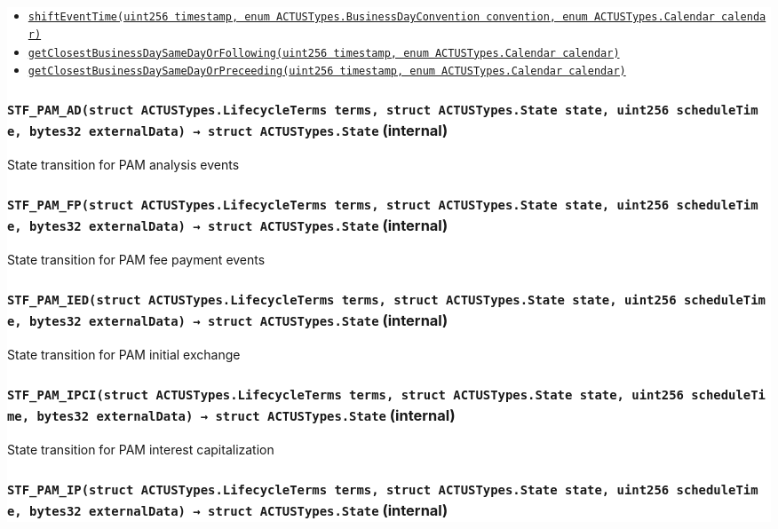 - [`shiftEventTime(uint256 timestamp, enum ACTUSTypes.BusinessDayConvention convention, enum ACTUSTypes.Calendar calendar)`][BusinessDayConvention-shiftEventTime-uint256-enum-ACTUSTypes-BusinessDayConvention-enum-ACTUSTypes-Calendar-]
- [`getClosestBusinessDaySameDayOrFollowing(uint256 timestamp, enum ACTUSTypes.Calendar calendar)`][BusinessDayConvention-getClosestBusinessDaySameDayOrFollowing-uint256-enum-ACTUSTypes-Calendar-]
- [`getClosestBusinessDaySameDayOrPreceeding(uint256 timestamp, enum ACTUSTypes.Calendar calendar)`][BusinessDayConvention-getClosestBusinessDaySameDayOrPreceeding-uint256-enum-ACTUSTypes-Calendar-]

### <span id="STF-STF_PAM_AD-struct-ACTUSTypes-LifecycleTerms-struct-ACTUSTypes-State-uint256-bytes32-"></span> `STF_PAM_AD(struct ACTUSTypes.LifecycleTerms terms, struct ACTUSTypes.State state, uint256 scheduleTime, bytes32 externalData) → struct ACTUSTypes.State` (internal)

State transition for PAM analysis events




### <span id="STF-STF_PAM_FP-struct-ACTUSTypes-LifecycleTerms-struct-ACTUSTypes-State-uint256-bytes32-"></span> `STF_PAM_FP(struct ACTUSTypes.LifecycleTerms terms, struct ACTUSTypes.State state, uint256 scheduleTime, bytes32 externalData) → struct ACTUSTypes.State` (internal)

State transition for PAM fee payment events




### <span id="STF-STF_PAM_IED-struct-ACTUSTypes-LifecycleTerms-struct-ACTUSTypes-State-uint256-bytes32-"></span> `STF_PAM_IED(struct ACTUSTypes.LifecycleTerms terms, struct ACTUSTypes.State state, uint256 scheduleTime, bytes32 externalData) → struct ACTUSTypes.State` (internal)

State transition for PAM initial exchange




### <span id="STF-STF_PAM_IPCI-struct-ACTUSTypes-LifecycleTerms-struct-ACTUSTypes-State-uint256-bytes32-"></span> `STF_PAM_IPCI(struct ACTUSTypes.LifecycleTerms terms, struct ACTUSTypes.State state, uint256 scheduleTime, bytes32 externalData) → struct ACTUSTypes.State` (internal)

State transition for PAM interest capitalization




### <span id="STF-STF_PAM_IP-struct-ACTUSTypes-LifecycleTerms-struct-ACTUSTypes-State-uint256-bytes32-"></span> `STF_PAM_IP(struct ACTUSTypes.LifecycleTerms terms, struct ACTUSTypes.State state, uint256 scheduleTime, bytes32 externalData) → struct ACTUSTypes.State` (internal)


[ACTUSTypes]: ../Core/ACTUSTypes.md#ACTUSTypes
[ACTUSTypes-PRECISION-uint256]: ../Core/ACTUSTypes.md#ACTUSTypes-PRECISION-uint256
[ACTUSTypes-ONE_POINT_ZERO-int256]: ../Core/ACTUSTypes.md#ACTUSTypes-ONE_POINT_ZERO-int256
[ACTUSTypes-MAX_CYCLE_SIZE-uint256]: ../Core/ACTUSTypes.md#ACTUSTypes-MAX_CYCLE_SIZE-uint256
[ACTUSTypes-MAX_EVENT_SCHEDULE_SIZE-uint256]: ../Core/ACTUSTypes.md#ACTUSTypes-MAX_EVENT_SCHEDULE_SIZE-uint256
[BusinessDayConvention]: ../Core/Conventions/BusinessDayConvention.md#BusinessDayConvention
[BusinessDayConvention-shiftCalcTime-uint256-enum-ACTUSTypes-BusinessDayConvention-enum-ACTUSTypes-Calendar-]: ../Core/Conventions/BusinessDayConvention.md#BusinessDayConvention-shiftCalcTime-uint256-enum-ACTUSTypes-BusinessDayConvention-enum-ACTUSTypes-Calendar-
[BusinessDayConvention-shiftEventTime-uint256-enum-ACTUSTypes-BusinessDayConvention-enum-ACTUSTypes-Calendar-]: ../Core/Conventions/BusinessDayConvention.md#BusinessDayConvention-shiftEventTime-uint256-enum-ACTUSTypes-BusinessDayConvention-enum-ACTUSTypes-Calendar-
[BusinessDayConvention-getClosestBusinessDaySameDayOrFollowing-uint256-enum-ACTUSTypes-Calendar-]: ../Core/Conventions/BusinessDayConvention.md#BusinessDayConvention-getClosestBusinessDaySameDayOrFollowing-uint256-enum-ACTUSTypes-Calendar-
[BusinessDayConvention-getClosestBusinessDaySameDayOrPreceeding-uint256-enum-ACTUSTypes-Calendar-]: ../Core/Conventions/BusinessDayConvention.md#BusinessDayConvention-getClosestBusinessDaySameDayOrPreceeding-uint256-enum-ACTUSTypes-Calendar-
[ContractDefaultConvention]: ../Core/Conventions/ContractDefaultConvention.md#ContractDefaultConvention
[ContractDefaultConvention-performanceIndicator-enum-ACTUSTypes-ContractPerformance-]: ../Core/Conventions/ContractDefaultConvention.md#ContractDefaultConvention-performanceIndicator-enum-ACTUSTypes-ContractPerformance-
[ContractRoleConvention]: ../Core/Conventions/ContractRoleConvention.md#ContractRoleConvention
[ContractRoleConvention-roleSign-enum-ACTUSTypes-ContractRole-]: ../Core/Conventions/ContractRoleConvention.md#ContractRoleConvention-roleSign-enum-ACTUSTypes-ContractRole-
[DayCountConvention]: ../Core/Conventions/DayCountConvention.md#DayCountConvention
[DayCountConvention-yearFraction-uint256-uint256-enum-ACTUSTypes-DayCountConvention-uint256-]: ../Core/Conventions/DayCountConvention.md#DayCountConvention-yearFraction-uint256-uint256-enum-ACTUSTypes-DayCountConvention-uint256-
[DayCountConvention-actualActualISDA-uint256-uint256-]: ../Core/Conventions/DayCountConvention.md#DayCountConvention-actualActualISDA-uint256-uint256-
[DayCountConvention-actualThreeSixty-uint256-uint256-]: ../Core/Conventions/DayCountConvention.md#DayCountConvention-actualThreeSixty-uint256-uint256-
[DayCountConvention-actualThreeSixtyFive-uint256-uint256-]: ../Core/Conventions/DayCountConvention.md#DayCountConvention-actualThreeSixtyFive-uint256-uint256-
[DayCountConvention-thirtyEThreeSixty-uint256-uint256-]: ../Core/Conventions/DayCountConvention.md#DayCountConvention-thirtyEThreeSixty-uint256-uint256-
[DayCountConvention-thirtyEThreeSixtyISDA-uint256-uint256-uint256-]: ../Core/Conventions/DayCountConvention.md#DayCountConvention-thirtyEThreeSixtyISDA-uint256-uint256-uint256-
[EndOfMonthConvention]: ../Core/Conventions/EndOfMonthConvention.md#EndOfMonthConvention
[EndOfMonthConvention-adjustEndOfMonthConvention-enum-ACTUSTypes-EndOfMonthConvention-uint256-struct-ACTUSTypes-IPS-]: ../Core/Conventions/EndOfMonthConvention.md#EndOfMonthConvention-adjustEndOfMonthConvention-enum-ACTUSTypes-EndOfMonthConvention-uint256-struct-ACTUSTypes-IPS-
[Core]: ../Core/Core.md#Core
[Schedule]: ../Core/Schedule.md#Schedule
[Schedule-getNextCycleDate-struct-ACTUSTypes-IPS-uint256-uint256-]: ../Core/Schedule.md#Schedule-getNextCycleDate-struct-ACTUSTypes-IPS-uint256-uint256-
[Schedule-computeDatesFromCycleSegment-uint256-uint256-struct-ACTUSTypes-IPS-bool-uint256-uint256-]: ../Core/Schedule.md#Schedule-computeDatesFromCycleSegment-uint256-uint256-struct-ACTUSTypes-IPS-bool-uint256-uint256-
[SignedMath]: ../Core/SignedMath.md#SignedMath
[SignedMath-PRECISION-uint256]: ../Core/SignedMath.md#SignedMath-PRECISION-uint256
[SignedMath-MULTIPLICATOR-uint256]: ../Core/SignedMath.md#SignedMath-MULTIPLICATOR-uint256
[SignedMath-floatMult-int256-int256-]: ../Core/SignedMath.md#SignedMath-floatMult-int256-int256-
[SignedMath-floatDiv-int256-int256-]: ../Core/SignedMath.md#SignedMath-floatDiv-int256-int256-
[SignedMath-min-int256-int256-]: ../Core/SignedMath.md#SignedMath-min-int256-int256-
[SignedMath-max-int256-int256-]: ../Core/SignedMath.md#SignedMath-max-int256-int256-
[Utils]: ../Core/Utils.md#Utils
[Utils-encodeEvent-enum-ACTUSTypes-EventType-uint256-]: ../Core/Utils.md#Utils-encodeEvent-enum-ACTUSTypes-EventType-uint256-
[Utils-decodeEvent-bytes32-]: ../Core/Utils.md#Utils-decodeEvent-bytes32-
[Utils-computeEventTimeForEvent-bytes32-struct-ACTUSTypes-LifecycleTerms-]: ../Core/Utils.md#Utils-computeEventTimeForEvent-bytes32-struct-ACTUSTypes-LifecycleTerms-
[Utils-getEpochOffset-enum-ACTUSTypes-EventType-]: ../Core/Utils.md#Utils-getEpochOffset-enum-ACTUSTypes-EventType-
[Utils-getTimestampPlusPeriod-struct-ACTUSTypes-IP-uint256-]: ../Core/Utils.md#Utils-getTimestampPlusPeriod-struct-ACTUSTypes-IP-uint256-
[Utils-isInSegment-uint256-uint256-uint256-]: ../Core/Utils.md#Utils-isInSegment-uint256-uint256-uint256-
[ANNEngine]: ANNEngine.md#ANNEngine
[ANNEngine-computeInitialState-struct-ACTUSTypes-LifecycleTerms-]: ANNEngine.md#ANNEngine-computeInitialState-struct-ACTUSTypes-LifecycleTerms-
[ANNEngine-computeNonCyclicScheduleSegment-struct-ACTUSTypes-GeneratingTerms-uint256-uint256-]: ANNEngine.md#ANNEngine-computeNonCyclicScheduleSegment-struct-ACTUSTypes-GeneratingTerms-uint256-uint256-
[ANNEngine-computeCyclicScheduleSegment-struct-ACTUSTypes-GeneratingTerms-uint256-uint256-enum-ACTUSTypes-EventType-]: ANNEngine.md#ANNEngine-computeCyclicScheduleSegment-struct-ACTUSTypes-GeneratingTerms-uint256-uint256-enum-ACTUSTypes-EventType-
[ANNEngine-isEventScheduled-bytes32-struct-ACTUSTypes-LifecycleTerms-struct-ACTUSTypes-State-bool-struct-ACTUSTypes-State-]: ANNEngine.md#ANNEngine-isEventScheduled-bytes32-struct-ACTUSTypes-LifecycleTerms-struct-ACTUSTypes-State-bool-struct-ACTUSTypes-State-
[BaseEngine]: BaseEngine.md#BaseEngine
[BaseEngine-computeStateForEvent-struct-ACTUSTypes-LifecycleTerms-struct-ACTUSTypes-State-bytes32-bytes32-]: BaseEngine.md#BaseEngine-computeStateForEvent-struct-ACTUSTypes-LifecycleTerms-struct-ACTUSTypes-State-bytes32-bytes32-
[BaseEngine-computePayoffForEvent-struct-ACTUSTypes-LifecycleTerms-struct-ACTUSTypes-State-bytes32-bytes32-]: BaseEngine.md#BaseEngine-computePayoffForEvent-struct-ACTUSTypes-LifecycleTerms-struct-ACTUSTypes-State-bytes32-bytes32-
[CECEngine]: CECEngine.md#CECEngine
[CECEngine-computeInitialState-struct-ACTUSTypes-LifecycleTerms-]: CECEngine.md#CECEngine-computeInitialState-struct-ACTUSTypes-LifecycleTerms-
[CECEngine-computeNonCyclicScheduleSegment-struct-ACTUSTypes-GeneratingTerms-uint256-uint256-]: CECEngine.md#CECEngine-computeNonCyclicScheduleSegment-struct-ACTUSTypes-GeneratingTerms-uint256-uint256-
[CECEngine-computeCyclicScheduleSegment-struct-ACTUSTypes-GeneratingTerms-uint256-uint256-enum-ACTUSTypes-EventType-]: CECEngine.md#CECEngine-computeCyclicScheduleSegment-struct-ACTUSTypes-GeneratingTerms-uint256-uint256-enum-ACTUSTypes-EventType-
[CECEngine-isEventScheduled-bytes32-struct-ACTUSTypes-LifecycleTerms-struct-ACTUSTypes-State-bool-struct-ACTUSTypes-State-]: CECEngine.md#CECEngine-isEventScheduled-bytes32-struct-ACTUSTypes-LifecycleTerms-struct-ACTUSTypes-State-bool-struct-ACTUSTypes-State-
[CEGEngine]: CEGEngine.md#CEGEngine
[CEGEngine-computeInitialState-struct-ACTUSTypes-LifecycleTerms-]: CEGEngine.md#CEGEngine-computeInitialState-struct-ACTUSTypes-LifecycleTerms-
[CEGEngine-computeNonCyclicScheduleSegment-struct-ACTUSTypes-GeneratingTerms-uint256-uint256-]: CEGEngine.md#CEGEngine-computeNonCyclicScheduleSegment-struct-ACTUSTypes-GeneratingTerms-uint256-uint256-
[CEGEngine-computeCyclicScheduleSegment-struct-ACTUSTypes-GeneratingTerms-uint256-uint256-enum-ACTUSTypes-EventType-]: CEGEngine.md#CEGEngine-computeCyclicScheduleSegment-struct-ACTUSTypes-GeneratingTerms-uint256-uint256-enum-ACTUSTypes-EventType-
[CEGEngine-isEventScheduled-bytes32-struct-ACTUSTypes-LifecycleTerms-struct-ACTUSTypes-State-bool-struct-ACTUSTypes-State-]: CEGEngine.md#CEGEngine-isEventScheduled-bytes32-struct-ACTUSTypes-LifecycleTerms-struct-ACTUSTypes-State-bool-struct-ACTUSTypes-State-
[IEngine]: IEngine.md#IEngine
[IEngine-computeInitialState-struct-ACTUSTypes-LifecycleTerms-]: IEngine.md#IEngine-computeInitialState-struct-ACTUSTypes-LifecycleTerms-
[IEngine-computeStateForEvent-struct-ACTUSTypes-LifecycleTerms-struct-ACTUSTypes-State-bytes32-bytes32-]: IEngine.md#IEngine-computeStateForEvent-struct-ACTUSTypes-LifecycleTerms-struct-ACTUSTypes-State-bytes32-bytes32-
[IEngine-computePayoffForEvent-struct-ACTUSTypes-LifecycleTerms-struct-ACTUSTypes-State-bytes32-bytes32-]: IEngine.md#IEngine-computePayoffForEvent-struct-ACTUSTypes-LifecycleTerms-struct-ACTUSTypes-State-bytes32-bytes32-
[IEngine-computeNonCyclicScheduleSegment-struct-ACTUSTypes-GeneratingTerms-uint256-uint256-]: IEngine.md#IEngine-computeNonCyclicScheduleSegment-struct-ACTUSTypes-GeneratingTerms-uint256-uint256-
[IEngine-computeCyclicScheduleSegment-struct-ACTUSTypes-GeneratingTerms-uint256-uint256-enum-ACTUSTypes-EventType-]: IEngine.md#IEngine-computeCyclicScheduleSegment-struct-ACTUSTypes-GeneratingTerms-uint256-uint256-enum-ACTUSTypes-EventType-
[IEngine-isEventScheduled-bytes32-struct-ACTUSTypes-LifecycleTerms-struct-ACTUSTypes-State-bool-struct-ACTUSTypes-State-]: IEngine.md#IEngine-isEventScheduled-bytes32-struct-ACTUSTypes-LifecycleTerms-struct-ACTUSTypes-State-bool-struct-ACTUSTypes-State-
[PAMEngine]: PAMEngine.md#PAMEngine
[PAMEngine-computeInitialState-struct-ACTUSTypes-LifecycleTerms-]: PAMEngine.md#PAMEngine-computeInitialState-struct-ACTUSTypes-LifecycleTerms-
[PAMEngine-computeNonCyclicScheduleSegment-struct-ACTUSTypes-GeneratingTerms-uint256-uint256-]: PAMEngine.md#PAMEngine-computeNonCyclicScheduleSegment-struct-ACTUSTypes-GeneratingTerms-uint256-uint256-
[PAMEngine-computeCyclicScheduleSegment-struct-ACTUSTypes-GeneratingTerms-uint256-uint256-enum-ACTUSTypes-EventType-]: PAMEngine.md#PAMEngine-computeCyclicScheduleSegment-struct-ACTUSTypes-GeneratingTerms-uint256-uint256-enum-ACTUSTypes-EventType-
[PAMEngine-isEventScheduled-bytes32-struct-ACTUSTypes-LifecycleTerms-struct-ACTUSTypes-State-bool-struct-ACTUSTypes-State-]: PAMEngine.md#PAMEngine-isEventScheduled-bytes32-struct-ACTUSTypes-LifecycleTerms-struct-ACTUSTypes-State-bool-struct-ACTUSTypes-State-
[POF]: POF.md#POF
[POF-POF_PAM_FP-struct-ACTUSTypes-LifecycleTerms-struct-ACTUSTypes-State-uint256-bytes32-]: POF.md#POF-POF_PAM_FP-struct-ACTUSTypes-LifecycleTerms-struct-ACTUSTypes-State-uint256-bytes32-
[POF-POF_PAM_IED-struct-ACTUSTypes-LifecycleTerms-struct-ACTUSTypes-State-uint256-bytes32-]: POF.md#POF-POF_PAM_IED-struct-ACTUSTypes-LifecycleTerms-struct-ACTUSTypes-State-uint256-bytes32-
[POF-POF_PAM_IP-struct-ACTUSTypes-LifecycleTerms-struct-ACTUSTypes-State-uint256-bytes32-]: POF.md#POF-POF_PAM_IP-struct-ACTUSTypes-LifecycleTerms-struct-ACTUSTypes-State-uint256-bytes32-
[POF-POF_PAM_PP-struct-ACTUSTypes-LifecycleTerms-struct-ACTUSTypes-State-uint256-bytes32-]: POF.md#POF-POF_PAM_PP-struct-ACTUSTypes-LifecycleTerms-struct-ACTUSTypes-State-uint256-bytes32-
[POF-POF_PAM_MD-struct-ACTUSTypes-LifecycleTerms-struct-ACTUSTypes-State-uint256-bytes32-]: POF.md#POF-POF_PAM_MD-struct-ACTUSTypes-LifecycleTerms-struct-ACTUSTypes-State-uint256-bytes32-
[POF-POF_PAM_PY-struct-ACTUSTypes-LifecycleTerms-struct-ACTUSTypes-State-uint256-bytes32-]: POF.md#POF-POF_PAM_PY-struct-ACTUSTypes-LifecycleTerms-struct-ACTUSTypes-State-uint256-bytes32-
[POF-POF_PAM_TD-struct-ACTUSTypes-LifecycleTerms-struct-ACTUSTypes-State-uint256-bytes32-]: POF.md#POF-POF_PAM_TD-struct-ACTUSTypes-LifecycleTerms-struct-ACTUSTypes-State-uint256-bytes32-
[POF-POF_ANN_PR-struct-ACTUSTypes-LifecycleTerms-struct-ACTUSTypes-State-uint256-bytes32-]: POF.md#POF-POF_ANN_PR-struct-ACTUSTypes-LifecycleTerms-struct-ACTUSTypes-State-uint256-bytes32-
[POF-POF_CEG_STD-struct-ACTUSTypes-LifecycleTerms-struct-ACTUSTypes-State-uint256-bytes32-]: POF.md#POF-POF_CEG_STD-struct-ACTUSTypes-LifecycleTerms-struct-ACTUSTypes-State-uint256-bytes32-
[POF-POF_CEG_FP-struct-ACTUSTypes-LifecycleTerms-struct-ACTUSTypes-State-uint256-bytes32-]: POF.md#POF-POF_CEG_FP-struct-ACTUSTypes-LifecycleTerms-struct-ACTUSTypes-State-uint256-bytes32-
[STF]: #STF
[STF-STF_PAM_AD-struct-ACTUSTypes-LifecycleTerms-struct-ACTUSTypes-State-uint256-bytes32-]: #STF-STF_PAM_AD-struct-ACTUSTypes-LifecycleTerms-struct-ACTUSTypes-State-uint256-bytes32-
[STF-STF_PAM_FP-struct-ACTUSTypes-LifecycleTerms-struct-ACTUSTypes-State-uint256-bytes32-]: #STF-STF_PAM_FP-struct-ACTUSTypes-LifecycleTerms-struct-ACTUSTypes-State-uint256-bytes32-
[STF-STF_PAM_IED-struct-ACTUSTypes-LifecycleTerms-struct-ACTUSTypes-State-uint256-bytes32-]: #STF-STF_PAM_IED-struct-ACTUSTypes-LifecycleTerms-struct-ACTUSTypes-State-uint256-bytes32-
[STF-STF_PAM_IPCI-struct-ACTUSTypes-LifecycleTerms-struct-ACTUSTypes-State-uint256-bytes32-]: #STF-STF_PAM_IPCI-struct-ACTUSTypes-LifecycleTerms-struct-ACTUSTypes-State-uint256-bytes32-
[STF-STF_PAM_IP-struct-ACTUSTypes-LifecycleTerms-struct-ACTUSTypes-State-uint256-bytes32-]: #STF-STF_PAM_IP-struct-ACTUSTypes-LifecycleTerms-struct-ACTUSTypes-State-uint256-bytes32-
[STF-STF_PAM_PP-struct-ACTUSTypes-LifecycleTerms-struct-ACTUSTypes-State-uint256-bytes32-]: #STF-STF_PAM_PP-struct-ACTUSTypes-LifecycleTerms-struct-ACTUSTypes-State-uint256-bytes32-
[STF-STF_PAM_PR-struct-ACTUSTypes-LifecycleTerms-struct-ACTUSTypes-State-uint256-bytes32-]: #STF-STF_PAM_PR-struct-ACTUSTypes-LifecycleTerms-struct-ACTUSTypes-State-uint256-bytes32-
[STF-STF_PAM_PY-struct-ACTUSTypes-LifecycleTerms-struct-ACTUSTypes-State-uint256-bytes32-]: #STF-STF_PAM_PY-struct-ACTUSTypes-LifecycleTerms-struct-ACTUSTypes-State-uint256-bytes32-
[STF-STF_PAM_RRF-struct-ACTUSTypes-LifecycleTerms-struct-ACTUSTypes-State-uint256-bytes32-]: #STF-STF_PAM_RRF-struct-ACTUSTypes-LifecycleTerms-struct-ACTUSTypes-State-uint256-bytes32-
[STF-STF_PAM_RR-struct-ACTUSTypes-LifecycleTerms-struct-ACTUSTypes-State-uint256-bytes32-]: #STF-STF_PAM_RR-struct-ACTUSTypes-LifecycleTerms-struct-ACTUSTypes-State-uint256-bytes32-
[STF-STF_PAM_SC-struct-ACTUSTypes-LifecycleTerms-struct-ACTUSTypes-State-uint256-bytes32-]: #STF-STF_PAM_SC-struct-ACTUSTypes-LifecycleTerms-struct-ACTUSTypes-State-uint256-bytes32-
[STF-STF_PAM_TD-struct-ACTUSTypes-LifecycleTerms-struct-ACTUSTypes-State-uint256-bytes32-]: #STF-STF_PAM_TD-struct-ACTUSTypes-LifecycleTerms-struct-ACTUSTypes-State-uint256-bytes32-
[STF-STF_PAM_CE-struct-ACTUSTypes-LifecycleTerms-struct-ACTUSTypes-State-uint256-bytes32-]: #STF-STF_PAM_CE-struct-ACTUSTypes-LifecycleTerms-struct-ACTUSTypes-State-uint256-bytes32-
[STF-STF_ANN_IED-struct-ACTUSTypes-LifecycleTerms-struct-ACTUSTypes-State-uint256-bytes32-]: #STF-STF_ANN_IED-struct-ACTUSTypes-LifecycleTerms-struct-ACTUSTypes-State-uint256-bytes32-
[STF-STF_ANN_IPCI-struct-ACTUSTypes-LifecycleTerms-struct-ACTUSTypes-State-uint256-bytes32-]: #STF-STF_ANN_IPCI-struct-ACTUSTypes-LifecycleTerms-struct-ACTUSTypes-State-uint256-bytes32-
[STF-STF_ANN_IP-struct-ACTUSTypes-LifecycleTerms-struct-ACTUSTypes-State-uint256-bytes32-]: #STF-STF_ANN_IP-struct-ACTUSTypes-LifecycleTerms-struct-ACTUSTypes-State-uint256-bytes32-
[STF-STF_ANN_PR-struct-ACTUSTypes-LifecycleTerms-struct-ACTUSTypes-State-uint256-bytes32-]: #STF-STF_ANN_PR-struct-ACTUSTypes-LifecycleTerms-struct-ACTUSTypes-State-uint256-bytes32-
[STF-STF_ANN_MD-struct-ACTUSTypes-LifecycleTerms-struct-ACTUSTypes-State-uint256-bytes32-]: #STF-STF_ANN_MD-struct-ACTUSTypes-LifecycleTerms-struct-ACTUSTypes-State-uint256-bytes32-
[STF-STF_ANN_RR-struct-ACTUSTypes-LifecycleTerms-struct-ACTUSTypes-State-uint256-bytes32-]: #STF-STF_ANN_RR-struct-ACTUSTypes-LifecycleTerms-struct-ACTUSTypes-State-uint256-bytes32-
[STF-STF_ANN_SC-struct-ACTUSTypes-LifecycleTerms-struct-ACTUSTypes-State-uint256-bytes32-]: #STF-STF_ANN_SC-struct-ACTUSTypes-LifecycleTerms-struct-ACTUSTypes-State-uint256-bytes32-
[STF-STF_CEG_MD-struct-ACTUSTypes-LifecycleTerms-struct-ACTUSTypes-State-uint256-bytes32-]: #STF-STF_CEG_MD-struct-ACTUSTypes-LifecycleTerms-struct-ACTUSTypes-State-uint256-bytes32-
[STF-STF_CEG_XD-struct-ACTUSTypes-LifecycleTerms-struct-ACTUSTypes-State-uint256-bytes32-]: #STF-STF_CEG_XD-struct-ACTUSTypes-LifecycleTerms-struct-ACTUSTypes-State-uint256-bytes32-
[STF-STF_CEG_STD-struct-ACTUSTypes-LifecycleTerms-struct-ACTUSTypes-State-uint256-bytes32-]: #STF-STF_CEG_STD-struct-ACTUSTypes-LifecycleTerms-struct-ACTUSTypes-State-uint256-bytes32-
[STF-STF_CEG_PRD-struct-ACTUSTypes-LifecycleTerms-struct-ACTUSTypes-State-uint256-bytes32-]: #STF-STF_CEG_PRD-struct-ACTUSTypes-LifecycleTerms-struct-ACTUSTypes-State-uint256-bytes32-
[STF-STF_CEG_FP-struct-ACTUSTypes-LifecycleTerms-struct-ACTUSTypes-State-uint256-bytes32-]: #STF-STF_CEG_FP-struct-ACTUSTypes-LifecycleTerms-struct-ACTUSTypes-State-uint256-bytes32-
[STF-STF_CEG_TD-struct-ACTUSTypes-LifecycleTerms-struct-ACTUSTypes-State-uint256-bytes32-]: #STF-STF_CEG_TD-struct-ACTUSTypes-LifecycleTerms-struct-ACTUSTypes-State-uint256-bytes32-
[Migrations]: ../Migrations.md#Migrations
[Migrations-restricted--]: ../Migrations.md#Migrations-restricted--
[Migrations-owner-address]: ../Migrations.md#Migrations-owner-address
[Migrations-last_completed_migration-uint256]: ../Migrations.md#Migrations-last_completed_migration-uint256
[Migrations-setCompleted-uint256-]: ../Migrations.md#Migrations-setCompleted-uint256-
[Migrations-upgrade-address-]: ../Migrations.md#Migrations-upgrade-address-
[BokkyPooBahsDateTimeLibrary]: ../external/BokkyPooBah/BokkyPooBahsDateTimeLibrary.md#BokkyPooBahsDateTimeLibrary
[BokkyPooBahsDateTimeLibrary-SECONDS_PER_DAY-uint256]: ../external/BokkyPooBah/BokkyPooBahsDateTimeLibrary.md#BokkyPooBahsDateTimeLibrary-SECONDS_PER_DAY-uint256
[BokkyPooBahsDateTimeLibrary-SECONDS_PER_HOUR-uint256]: ../external/BokkyPooBah/BokkyPooBahsDateTimeLibrary.md#BokkyPooBahsDateTimeLibrary-SECONDS_PER_HOUR-uint256
[BokkyPooBahsDateTimeLibrary-SECONDS_PER_MINUTE-uint256]: ../external/BokkyPooBah/BokkyPooBahsDateTimeLibrary.md#BokkyPooBahsDateTimeLibrary-SECONDS_PER_MINUTE-uint256
[BokkyPooBahsDateTimeLibrary-OFFSET19700101-int256]: ../external/BokkyPooBah/BokkyPooBahsDateTimeLibrary.md#BokkyPooBahsDateTimeLibrary-OFFSET19700101-int256
[BokkyPooBahsDateTimeLibrary-DOW_MON-uint256]: ../external/BokkyPooBah/BokkyPooBahsDateTimeLibrary.md#BokkyPooBahsDateTimeLibrary-DOW_MON-uint256
[BokkyPooBahsDateTimeLibrary-DOW_TUE-uint256]: ../external/BokkyPooBah/BokkyPooBahsDateTimeLibrary.md#BokkyPooBahsDateTimeLibrary-DOW_TUE-uint256
[BokkyPooBahsDateTimeLibrary-DOW_WED-uint256]: ../external/BokkyPooBah/BokkyPooBahsDateTimeLibrary.md#BokkyPooBahsDateTimeLibrary-DOW_WED-uint256
[BokkyPooBahsDateTimeLibrary-DOW_THU-uint256]: ../external/BokkyPooBah/BokkyPooBahsDateTimeLibrary.md#BokkyPooBahsDateTimeLibrary-DOW_THU-uint256
[BokkyPooBahsDateTimeLibrary-DOW_FRI-uint256]: ../external/BokkyPooBah/BokkyPooBahsDateTimeLibrary.md#BokkyPooBahsDateTimeLibrary-DOW_FRI-uint256
[BokkyPooBahsDateTimeLibrary-DOW_SAT-uint256]: ../external/BokkyPooBah/BokkyPooBahsDateTimeLibrary.md#BokkyPooBahsDateTimeLibrary-DOW_SAT-uint256
[BokkyPooBahsDateTimeLibrary-DOW_SUN-uint256]: ../external/BokkyPooBah/BokkyPooBahsDateTimeLibrary.md#BokkyPooBahsDateTimeLibrary-DOW_SUN-uint256
[BokkyPooBahsDateTimeLibrary-_daysFromDate-uint256-uint256-uint256-]: ../external/BokkyPooBah/BokkyPooBahsDateTimeLibrary.md#BokkyPooBahsDateTimeLibrary-_daysFromDate-uint256-uint256-uint256-
[BokkyPooBahsDateTimeLibrary-_daysToDate-uint256-]: ../external/BokkyPooBah/BokkyPooBahsDateTimeLibrary.md#BokkyPooBahsDateTimeLibrary-_daysToDate-uint256-
[BokkyPooBahsDateTimeLibrary-timestampFromDate-uint256-uint256-uint256-]: ../external/BokkyPooBah/BokkyPooBahsDateTimeLibrary.md#BokkyPooBahsDateTimeLibrary-timestampFromDate-uint256-uint256-uint256-
[BokkyPooBahsDateTimeLibrary-timestampFromDateTime-uint256-uint256-uint256-uint256-uint256-uint256-]: ../external/BokkyPooBah/BokkyPooBahsDateTimeLibrary.md#BokkyPooBahsDateTimeLibrary-timestampFromDateTime-uint256-uint256-uint256-uint256-uint256-uint256-
[BokkyPooBahsDateTimeLibrary-timestampToDate-uint256-]: ../external/BokkyPooBah/BokkyPooBahsDateTimeLibrary.md#BokkyPooBahsDateTimeLibrary-timestampToDate-uint256-
[BokkyPooBahsDateTimeLibrary-timestampToDateTime-uint256-]: ../external/BokkyPooBah/BokkyPooBahsDateTimeLibrary.md#BokkyPooBahsDateTimeLibrary-timestampToDateTime-uint256-
[BokkyPooBahsDateTimeLibrary-isValidDate-uint256-uint256-uint256-]: ../external/BokkyPooBah/BokkyPooBahsDateTimeLibrary.md#BokkyPooBahsDateTimeLibrary-isValidDate-uint256-uint256-uint256-
[BokkyPooBahsDateTimeLibrary-isValidDateTime-uint256-uint256-uint256-uint256-uint256-uint256-]: ../external/BokkyPooBah/BokkyPooBahsDateTimeLibrary.md#BokkyPooBahsDateTimeLibrary-isValidDateTime-uint256-uint256-uint256-uint256-uint256-uint256-
[BokkyPooBahsDateTimeLibrary-isLeapYear-uint256-]: ../external/BokkyPooBah/BokkyPooBahsDateTimeLibrary.md#BokkyPooBahsDateTimeLibrary-isLeapYear-uint256-
[BokkyPooBahsDateTimeLibrary-_isLeapYear-uint256-]: ../external/BokkyPooBah/BokkyPooBahsDateTimeLibrary.md#BokkyPooBahsDateTimeLibrary-_isLeapYear-uint256-
[BokkyPooBahsDateTimeLibrary-isWeekDay-uint256-]: ../external/BokkyPooBah/BokkyPooBahsDateTimeLibrary.md#BokkyPooBahsDateTimeLibrary-isWeekDay-uint256-
[BokkyPooBahsDateTimeLibrary-isWeekEnd-uint256-]: ../external/BokkyPooBah/BokkyPooBahsDateTimeLibrary.md#BokkyPooBahsDateTimeLibrary-isWeekEnd-uint256-
[BokkyPooBahsDateTimeLibrary-getDaysInMonth-uint256-]: ../external/BokkyPooBah/BokkyPooBahsDateTimeLibrary.md#BokkyPooBahsDateTimeLibrary-getDaysInMonth-uint256-
[BokkyPooBahsDateTimeLibrary-_getDaysInMonth-uint256-uint256-]: ../external/BokkyPooBah/BokkyPooBahsDateTimeLibrary.md#BokkyPooBahsDateTimeLibrary-_getDaysInMonth-uint256-uint256-
[BokkyPooBahsDateTimeLibrary-getDayOfWeek-uint256-]: ../external/BokkyPooBah/BokkyPooBahsDateTimeLibrary.md#BokkyPooBahsDateTimeLibrary-getDayOfWeek-uint256-
[BokkyPooBahsDateTimeLibrary-getYear-uint256-]: ../external/BokkyPooBah/BokkyPooBahsDateTimeLibrary.md#BokkyPooBahsDateTimeLibrary-getYear-uint256-
[BokkyPooBahsDateTimeLibrary-getMonth-uint256-]: ../external/BokkyPooBah/BokkyPooBahsDateTimeLibrary.md#BokkyPooBahsDateTimeLibrary-getMonth-uint256-
[BokkyPooBahsDateTimeLibrary-getDay-uint256-]: ../external/BokkyPooBah/BokkyPooBahsDateTimeLibrary.md#BokkyPooBahsDateTimeLibrary-getDay-uint256-
[BokkyPooBahsDateTimeLibrary-getHour-uint256-]: ../external/BokkyPooBah/BokkyPooBahsDateTimeLibrary.md#BokkyPooBahsDateTimeLibrary-getHour-uint256-
[BokkyPooBahsDateTimeLibrary-getMinute-uint256-]: ../external/BokkyPooBah/BokkyPooBahsDateTimeLibrary.md#BokkyPooBahsDateTimeLibrary-getMinute-uint256-
[BokkyPooBahsDateTimeLibrary-getSecond-uint256-]: ../external/BokkyPooBah/BokkyPooBahsDateTimeLibrary.md#BokkyPooBahsDateTimeLibrary-getSecond-uint256-
[BokkyPooBahsDateTimeLibrary-addYears-uint256-uint256-]: ../external/BokkyPooBah/BokkyPooBahsDateTimeLibrary.md#BokkyPooBahsDateTimeLibrary-addYears-uint256-uint256-
[BokkyPooBahsDateTimeLibrary-addMonths-uint256-uint256-]: ../external/BokkyPooBah/BokkyPooBahsDateTimeLibrary.md#BokkyPooBahsDateTimeLibrary-addMonths-uint256-uint256-
[BokkyPooBahsDateTimeLibrary-addDays-uint256-uint256-]: ../external/BokkyPooBah/BokkyPooBahsDateTimeLibrary.md#BokkyPooBahsDateTimeLibrary-addDays-uint256-uint256-
[BokkyPooBahsDateTimeLibrary-addHours-uint256-uint256-]: ../external/BokkyPooBah/BokkyPooBahsDateTimeLibrary.md#BokkyPooBahsDateTimeLibrary-addHours-uint256-uint256-
[BokkyPooBahsDateTimeLibrary-addMinutes-uint256-uint256-]: ../external/BokkyPooBah/BokkyPooBahsDateTimeLibrary.md#BokkyPooBahsDateTimeLibrary-addMinutes-uint256-uint256-
[BokkyPooBahsDateTimeLibrary-addSeconds-uint256-uint256-]: ../external/BokkyPooBah/BokkyPooBahsDateTimeLibrary.md#BokkyPooBahsDateTimeLibrary-addSeconds-uint256-uint256-
[BokkyPooBahsDateTimeLibrary-subYears-uint256-uint256-]: ../external/BokkyPooBah/BokkyPooBahsDateTimeLibrary.md#BokkyPooBahsDateTimeLibrary-subYears-uint256-uint256-
[BokkyPooBahsDateTimeLibrary-subMonths-uint256-uint256-]: ../external/BokkyPooBah/BokkyPooBahsDateTimeLibrary.md#BokkyPooBahsDateTimeLibrary-subMonths-uint256-uint256-
[BokkyPooBahsDateTimeLibrary-subDays-uint256-uint256-]: ../external/BokkyPooBah/BokkyPooBahsDateTimeLibrary.md#BokkyPooBahsDateTimeLibrary-subDays-uint256-uint256-
[BokkyPooBahsDateTimeLibrary-subHours-uint256-uint256-]: ../external/BokkyPooBah/BokkyPooBahsDateTimeLibrary.md#BokkyPooBahsDateTimeLibrary-subHours-uint256-uint256-
[BokkyPooBahsDateTimeLibrary-subMinutes-uint256-uint256-]: ../external/BokkyPooBah/BokkyPooBahsDateTimeLibrary.md#BokkyPooBahsDateTimeLibrary-subMinutes-uint256-uint256-
[BokkyPooBahsDateTimeLibrary-subSeconds-uint256-uint256-]: ../external/BokkyPooBah/BokkyPooBahsDateTimeLibrary.md#BokkyPooBahsDateTimeLibrary-subSeconds-uint256-uint256-
[BokkyPooBahsDateTimeLibrary-diffYears-uint256-uint256-]: ../external/BokkyPooBah/BokkyPooBahsDateTimeLibrary.md#BokkyPooBahsDateTimeLibrary-diffYears-uint256-uint256-
[BokkyPooBahsDateTimeLibrary-diffMonths-uint256-uint256-]: ../external/BokkyPooBah/BokkyPooBahsDateTimeLibrary.md#BokkyPooBahsDateTimeLibrary-diffMonths-uint256-uint256-
[BokkyPooBahsDateTimeLibrary-diffDays-uint256-uint256-]: ../external/BokkyPooBah/BokkyPooBahsDateTimeLibrary.md#BokkyPooBahsDateTimeLibrary-diffDays-uint256-uint256-
[BokkyPooBahsDateTimeLibrary-diffHours-uint256-uint256-]: ../external/BokkyPooBah/BokkyPooBahsDateTimeLibrary.md#BokkyPooBahsDateTimeLibrary-diffHours-uint256-uint256-
[BokkyPooBahsDateTimeLibrary-diffMinutes-uint256-uint256-]: ../external/BokkyPooBah/BokkyPooBahsDateTimeLibrary.md#BokkyPooBahsDateTimeLibrary-diffMinutes-uint256-uint256-
[BokkyPooBahsDateTimeLibrary-diffSeconds-uint256-uint256-]: ../external/BokkyPooBah/BokkyPooBahsDateTimeLibrary.md#BokkyPooBahsDateTimeLibrary-diffSeconds-uint256-uint256-
[TestPOF]: ../test/TestPOF.md#TestPOF
[TestPOF-_POF_PAM_FP-struct-ACTUSTypes-LifecycleTerms-struct-ACTUSTypes-State-uint256-bytes32-]: ../test/TestPOF.md#TestPOF-_POF_PAM_FP-struct-ACTUSTypes-LifecycleTerms-struct-ACTUSTypes-State-uint256-bytes32-
[TestPOF-_POF_PAM_IED-struct-ACTUSTypes-LifecycleTerms-struct-ACTUSTypes-State-uint256-bytes32-]: ../test/TestPOF.md#TestPOF-_POF_PAM_IED-struct-ACTUSTypes-LifecycleTerms-struct-ACTUSTypes-State-uint256-bytes32-
[TestPOF-_POF_PAM_IP-struct-ACTUSTypes-LifecycleTerms-struct-ACTUSTypes-State-uint256-bytes32-]: ../test/TestPOF.md#TestPOF-_POF_PAM_IP-struct-ACTUSTypes-LifecycleTerms-struct-ACTUSTypes-State-uint256-bytes32-
[TestPOF-_POF_PAM_PP-struct-ACTUSTypes-LifecycleTerms-struct-ACTUSTypes-State-uint256-bytes32-]: ../test/TestPOF.md#TestPOF-_POF_PAM_PP-struct-ACTUSTypes-LifecycleTerms-struct-ACTUSTypes-State-uint256-bytes32-
[TestPOF-_POF_PAM_MD-struct-ACTUSTypes-LifecycleTerms-struct-ACTUSTypes-State-uint256-bytes32-]: ../test/TestPOF.md#TestPOF-_POF_PAM_MD-struct-ACTUSTypes-LifecycleTerms-struct-ACTUSTypes-State-uint256-bytes32-
[TestPOF-_POF_PAM_PY-struct-ACTUSTypes-LifecycleTerms-struct-ACTUSTypes-State-uint256-bytes32-]: ../test/TestPOF.md#TestPOF-_POF_PAM_PY-struct-ACTUSTypes-LifecycleTerms-struct-ACTUSTypes-State-uint256-bytes32-
[TestPOF-_POF_PAM_TD-struct-ACTUSTypes-LifecycleTerms-struct-ACTUSTypes-State-uint256-bytes32-]: ../test/TestPOF.md#TestPOF-_POF_PAM_TD-struct-ACTUSTypes-LifecycleTerms-struct-ACTUSTypes-State-uint256-bytes32-
[TestPOF-_POF_ANN_PR-struct-ACTUSTypes-LifecycleTerms-struct-ACTUSTypes-State-uint256-bytes32-]: ../test/TestPOF.md#TestPOF-_POF_ANN_PR-struct-ACTUSTypes-LifecycleTerms-struct-ACTUSTypes-State-uint256-bytes32-
[TestPOF-_POF_CEG_STD-struct-ACTUSTypes-LifecycleTerms-struct-ACTUSTypes-State-uint256-bytes32-]: ../test/TestPOF.md#TestPOF-_POF_CEG_STD-struct-ACTUSTypes-LifecycleTerms-struct-ACTUSTypes-State-uint256-bytes32-
[TestPOF-_POF_CEG_FP-struct-ACTUSTypes-LifecycleTerms-struct-ACTUSTypes-State-uint256-bytes32-]: ../test/TestPOF.md#TestPOF-_POF_CEG_FP-struct-ACTUSTypes-LifecycleTerms-struct-ACTUSTypes-State-uint256-bytes32-
[TestSTF]: ../test/TestSTF.md#TestSTF
[TestSTF-_STF_PAM_AD-struct-ACTUSTypes-LifecycleTerms-struct-ACTUSTypes-State-uint256-bytes32-]: ../test/TestSTF.md#TestSTF-_STF_PAM_AD-struct-ACTUSTypes-LifecycleTerms-struct-ACTUSTypes-State-uint256-bytes32-
[TestSTF-_STF_PAM_FP-struct-ACTUSTypes-LifecycleTerms-struct-ACTUSTypes-State-uint256-bytes32-]: ../test/TestSTF.md#TestSTF-_STF_PAM_FP-struct-ACTUSTypes-LifecycleTerms-struct-ACTUSTypes-State-uint256-bytes32-
[TestSTF-_STF_PAM_IED-struct-ACTUSTypes-LifecycleTerms-struct-ACTUSTypes-State-uint256-bytes32-]: ../test/TestSTF.md#TestSTF-_STF_PAM_IED-struct-ACTUSTypes-LifecycleTerms-struct-ACTUSTypes-State-uint256-bytes32-
[TestSTF-_STF_PAM_IPCI-struct-ACTUSTypes-LifecycleTerms-struct-ACTUSTypes-State-uint256-bytes32-]: ../test/TestSTF.md#TestSTF-_STF_PAM_IPCI-struct-ACTUSTypes-LifecycleTerms-struct-ACTUSTypes-State-uint256-bytes32-
[TestSTF-_STF_PAM_IP-struct-ACTUSTypes-LifecycleTerms-struct-ACTUSTypes-State-uint256-bytes32-]: ../test/TestSTF.md#TestSTF-_STF_PAM_IP-struct-ACTUSTypes-LifecycleTerms-struct-ACTUSTypes-State-uint256-bytes32-
[TestSTF-_STF_PAM_PP-struct-ACTUSTypes-LifecycleTerms-struct-ACTUSTypes-State-uint256-bytes32-]: ../test/TestSTF.md#TestSTF-_STF_PAM_PP-struct-ACTUSTypes-LifecycleTerms-struct-ACTUSTypes-State-uint256-bytes32-
[TestSTF-_STF_PAM_PR-struct-ACTUSTypes-LifecycleTerms-struct-ACTUSTypes-State-uint256-bytes32-]: ../test/TestSTF.md#TestSTF-_STF_PAM_PR-struct-ACTUSTypes-LifecycleTerms-struct-ACTUSTypes-State-uint256-bytes32-
[TestSTF-_STF_PAM_PY-struct-ACTUSTypes-LifecycleTerms-struct-ACTUSTypes-State-uint256-bytes32-]: ../test/TestSTF.md#TestSTF-_STF_PAM_PY-struct-ACTUSTypes-LifecycleTerms-struct-ACTUSTypes-State-uint256-bytes32-
[TestSTF-_STF_PAM_RRF-struct-ACTUSTypes-LifecycleTerms-struct-ACTUSTypes-State-uint256-bytes32-]: ../test/TestSTF.md#TestSTF-_STF_PAM_RRF-struct-ACTUSTypes-LifecycleTerms-struct-ACTUSTypes-State-uint256-bytes32-
[TestSTF-_STF_PAM_RR-struct-ACTUSTypes-LifecycleTerms-struct-ACTUSTypes-State-uint256-bytes32-]: ../test/TestSTF.md#TestSTF-_STF_PAM_RR-struct-ACTUSTypes-LifecycleTerms-struct-ACTUSTypes-State-uint256-bytes32-
[TestSTF-_STF_PAM_SC-struct-ACTUSTypes-LifecycleTerms-struct-ACTUSTypes-State-uint256-bytes32-]: ../test/TestSTF.md#TestSTF-_STF_PAM_SC-struct-ACTUSTypes-LifecycleTerms-struct-ACTUSTypes-State-uint256-bytes32-
[TestSTF-_STF_PAM_TD-struct-ACTUSTypes-LifecycleTerms-struct-ACTUSTypes-State-uint256-bytes32-]: ../test/TestSTF.md#TestSTF-_STF_PAM_TD-struct-ACTUSTypes-LifecycleTerms-struct-ACTUSTypes-State-uint256-bytes32-
[TestSTF-_STF_PAM_CE-struct-ACTUSTypes-LifecycleTerms-struct-ACTUSTypes-State-uint256-bytes32-]: ../test/TestSTF.md#TestSTF-_STF_PAM_CE-struct-ACTUSTypes-LifecycleTerms-struct-ACTUSTypes-State-uint256-bytes32-